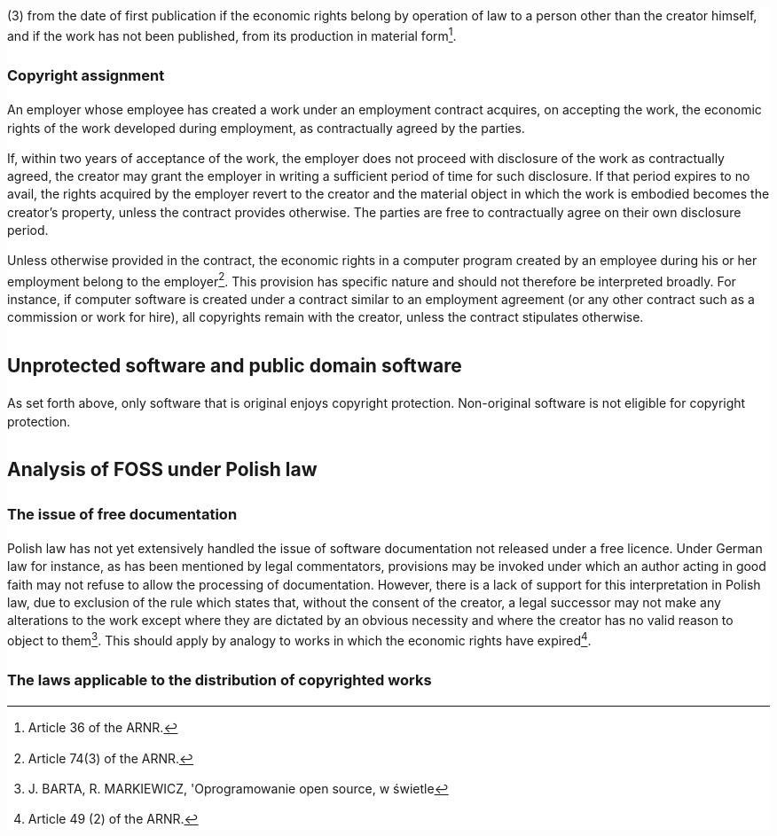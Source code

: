 (3) from the date of first publication if the economic rights belong by
operation of law to a person other than the creator himself, and if the
work has not been published, from its production in material form[^poland_26].

### Copyright assignment

An employer whose employee has created a work under an employment
contract acquires, on accepting the work, the economic rights of the
work developed during employment, as contractually agreed by the
parties.

If, within two years of acceptance of the work, the employer does not
proceed with disclosure of the work as contractually agreed, the creator
may grant the employer in writing a sufficient period of time for such
disclosure. If that period expires to no avail, the rights acquired by
the employer revert to the creator and the material object in which the
work is embodied becomes the creator’s property, unless the contract
provides otherwise. The parties are free to contractually agree on their
own disclosure period.

Unless otherwise provided in the contract, the economic rights in a
computer program created by an employee during his or her employment
belong to the employer[^poland_27]. This provision has specific nature and
should not therefore be interpreted broadly. For instance, if computer
software is created under a contract similar to an employment agreement
(or any other contract such as a commission or work for hire), all
copyrights remain with the creator, unless the contract stipulates
otherwise.

## Unprotected software and public domain software

As set forth above, only software that is original enjoys copyright
protection. Non-original software is not eligible for copyright
protection.

## Analysis of FOSS under Polish law

### The issue of free documentation

Polish law has not yet extensively handled the issue of software
documentation not released under a free licence. Under German law for
instance, as has been mentioned by legal commentators, provisions may be
invoked under which an author acting in good faith may not refuse to
allow the processing of documentation. However, there is a lack of
support for this interpretation in Polish law, due to exclusion of the
rule which states that, without the consent of the creator, a legal
successor may not make any alterations to the work except where they are
dictated by an obvious necessity and where the creator has no valid
reason to object to them[^poland_28]. This should apply by analogy to works in
which the economic rights have expired[^poland_29].

### The laws applicable to the distribution of copyrighted works


[^poland_1]: WIPO Copyright Treaty, December 20, 1996 (1997) 36 I.L.M. 65.
[^poland_2]: The Criminal Code (in Polish: Kodeks Karny) of 6 June 1997,
[^poland_3]: The Act on Authors Rights and Neighbouring Rights (in Polish:
[^poland_4]: The provisions of Civil Code are treated as *lex generali*. If the
[^poland_5]: Z. RADWAŃSKI, *GREEN PAPER An Optimal Vision of the Civil Code of
[^poland_6]: OJ L 122, 17 May 1991, p. 42-46, special edition in Polish:
[^poland_7]: Article 91 of the Polish Constitution. 1. After promulgation
[^poland_8]: Article 7 of the ARNR.
[^poland_9]: Article 1 of the ARNR.
[^poland_10]: See: J. BARTA, *Ustawa o prawie autorskim i prawach pokrewnych.
[^poland_11]: Article 1(2) of the ARNR.
[^poland_12]: Judgement of the Supreme Court of 31 March 1953, case file II C
[^poland_13]: Article 74 of the ARNR.
[^poland_14]: Judgment of the Appellate Court in Poznań of 4 January 1995 case
[^poland_15]: Judgement of 13 October 2005, case file FSK 2253/04, published in
[^poland_16]: Article 8 of the ARNR.
[^poland_17]: The judgement of the court will replace the declaration of
[^poland_18]: Condominium/co-ownership/joint-ownership regulated in Articles
[^poland_19]: Article 9 of the ARNR.
[^poland_20]: Article 10 of the ARNR.
[^poland_21]: Article 11 of the ARNR.
[^poland_22]: Article 74(4)1-3 of the ARNR.
[^poland_23]: J. BŁESZYŃSKI, *Prawo autorskie*, Warszawa 1985, p. 132.
[^poland_24]: See: for instance section 3 of the ARNR, entitled Lawful Use of
[^poland_25]: Article 77 of the ARNR.
[^poland_26]: Article 36 of the ARNR.
[^poland_27]: Article 74(3) of the ARNR.
[^poland_28]: J. BARTA, R. MARKIEWICZ, 'Oprogramowanie open source, w świetle
[^poland_29]: Article 49 (2) of the ARNR.
[^poland_30]: Article 41(3) of the ARNR.
[^poland_31]: J. BARTA, *Oprogramowanie (…)*, p. 81.
[^poland_32]: *Ibidem*.
[^poland_33]: The civil partnership is the simplest form of conducting business
[^poland_34]: Article 860 of the CC § 1 By a deed of partnership, the partners
[^poland_35]: Parties of the civil partnership agreement shall establish in the
[^poland_36]: J. BARTA, *Oprogramowanie (…)*, p. 83.
[^poland_37]: *Ibidem*, p. 115.
[^poland_38]: The “goods” in this context mean material items as well as other
[^poland_39]: J. BARTA, *Oprogramowanie (…)*, p. 116.
[^poland_40]: *Ibidem*, p. 117.
[^poland_41]: Article 75 of the ARNR. (1). Unless otherwise provided in the
[^poland_42]: J. BARTA, *Oprogramowanie (…)*, p. 117-118.
[^poland_43]: T. JAEGER, A. METZGER, *Open Source Software — Rechtliche
[^poland_44]: J. BARTA, *Oprogramowanie (…)*, p. 116.
[^poland_45]: Article 890 § 1 of the CC. The donor’s declaration shall be made
[^poland_46]: Article 890 § 2 of the CC. The above provisions shall not
[^poland_47]: J. BARTA, *Oprogramowanie (…)*, p. 121.
[^poland_48]: See: footnote 42.
[^poland_49]: J. BARTA, *Oprogramowanie (…)*, p. 86.
[^poland_50]: T. RYCHLICKI, *GPLv3: New Software Licence and New Axiology of
[^poland_51]: *What Does Free Mean? or What do you mean by Free Software?*,
[^poland_52]: J. BARTA, *Oprogramowanie (…)*, p. 86.
[^poland_53]: *Ibidem*.
[^poland_54]: J. BARTA, *Oprogramowanie (…)*, p. 87.
[^poland_55]: *Ibidem*, p. 88
[^poland_56]: J. BARTA, *Oprogramowanie (…)*, p. 89.
[^poland_57]: Article 9(1-3) of the ARNR.
[^poland_58]: J. BARTA, *Oprogramowanie (…)*, p. 90.
[^poland_59]: Article 12 of the CC provides that one who has not attained the
[^poland_60]: Article 17 of the CC. Subject to the exceptions provided by civil
[^poland_61]: In this aspect the copyleft clause is very “restrictive” when it
[^poland_62]: J. BARTA, *Oprogramowanie (…)*, p. 92.
[^poland_63]: *Ibidem*, p. 93.
[^poland_64]: Article 304$^5$ of the Polish Labour Code, providing rules for
[^poland_65]: Article 66 § 1 of the CC. A declaration made to another party of
[^poland_66]: Article 70 of the CC § 1. In case of doubt, a contract shall be
[^poland_67]: J. BARTA, *Oprogramowanie (…)*, p. 93.
[^poland_68]: *An expression of willingness to negotiate. A person making an
[^poland_69]: J. BARTA, *Oprogramowanie (…)*, p. 94.
[^poland_70]: See: Section 5 of the GPL2.
[^poland_71]: Article 69 of the CC provides for the so-called “silent adoption
[^poland_72]: J. BARTA, *Oprogramowanie (…)*, p. 89.
[^poland_73]: Article 89 of the CC defines the “resolutive condition”. Subject
[^poland_74]: J. MARLY, *Software Überlassungsverträge*, 2nd ed. Munich 1997,
[^poland_75]: J. BARTA, *Oprogramowanie (…)*, pp. 101-102.
[^poland_76]: *Ibidem*, p. 106.
[^poland_77]: See: J. BARTA, *Oprogramowanie (…)*, p. 108, and previously
[^poland_78]: Continuous obligations unlimited in time shall expire after a
[^poland_79]: Article 58 of the CC § 1. Any legal action that is contrary to
[^poland_80]: J. BARTA, *Oprogramowanie (…)*, p. 113.
[^poland_81]: The messenger is a person who only passes already prepared
[^poland_82]: J. BARTA, *Oprogramowanie (…)*, pp. 126.
[^poland_83]: *Ibidem*, p. 127.
[^poland_84]: J. BARTA, *Oprogramowanie (…)*, p. 134. It was noted that the
[^poland_85]: *Ibidem*.
[^poland_86]: Article 79 of the ARNR.
[^poland_87]: The claim for compensation for the damage caused is fully based
[^poland_88]: Article 9(4) — first sentence, of the ARNR.
[^poland_89]: J. BARTA, *Oprogramowanie (…)*, p. 136.
[^poland_90]: Contracting parties may establish legal relationship at their
[^poland_91]: Article 29 of the PIL in connection with Article 27 of the PIL.
[^poland_92]: Article 7. Where it shall prove impossible to establish
[^poland_93]: See: footnote 67.
[^poland_94]: J. BARTA, *Oprogramowanie (…)*, p. 150.
[^poland_95]: See:
[^poland_96]: Published in Journal of Laws (Dziennik Ustaw) of 1999 No 90 item
[^poland_97]: See: J. BARTA, *Oprogramowanie (…)*, p. 168.
[^poland_98]: Article 74 § 1. The reservation that a contract has to be in
[^poland_99]: Article 73 § 2 of the CC. The failure to use a particular form of
[^poland_100]: See: J. BARTA, *Oprogramowanie (…)*, p. 169.
[^poland_101]: The application of these provisions are forced by the Act on
[^poland_102]: See: J. BARTA, *Oprogramowanie (…)*, p. 170.
[^poland_103]: *Ibidem*, p. 190.
[^poland_104]: Published in Journal of Laws, No 141, item 1176 with subsequent
[^poland_105]: See: J. BARTA, *Oprogramowanie (…)*, p. 171.
[^poland_106]: Published in Journal of Laws, No 22, item 271 with subsequent
[^poland_107]: Published in Journal of Laws of 2002, No 144, item 1204 with
[^poland_108]: Article 17 of the PRCLL.
[^poland_109]: Article 7(1) of the PRCLL.
[^poland_110]: See: J. BARTA, *Oprogramowanie (…)*, p. 172.
[^poland_111]: A model contract, in particular the general provisions of the
[^poland_112]: See: J. BARTA, *Oprogramowanie (…)*, p. 173.
[^poland_113]: *Ibidem*, p. 174.
[^poland_114]: *Ibidem*, p. 177.
[^poland_115]: *Ibidem*, p. 178.
[^poland_116]: *Ibidem*, p. 179.
[^poland_117]: The Act on Goods and Services Tax — GSTA — (in Polish: ustawa o
[^poland_118]: The letter of 10 March 2006, case file PB3/GM-8213-12/06/144.
[^poland_119]: The Act of 15 February 1992 on Legal Entities' Income Tax (in
[^poland_120]: T. RYCHLICKI, *Tax law, case file PB3/GM-8213-12/06/144,*
[^poland_121]: The decision of 10 February 2006 case file PO/005-1/06.
[^poland_122]: T. RYCHLICKI, *Tax law, case file PO/005-1/06,* available at
[^poland_123]: The interpretation of 27 March 2006 case file
[^poland_124]: T. RYCHLICKI, *Tax law, case USPP-IV-440/30/06/P-I/23717,*
[^poland_125]: K. SIEWICZ, *Opodatkowanie wolnego oprogramowania,* available at
[^poland_126]: The Voivodeship Administrative Court in its order of 30 January
[^poland_127]: The Act on the Informatization of Activities Undertaken by
[^poland_128]: Płatnik is a free software but not open source. It is used to
[^poland_129]: The Act on Protection of Databases (in Polish: Ustawa o ochronie
[^poland_130]: Judgment of 7 January 2004, case file II CK 174/02.
[^poland_131]: As defined in Articles 3 and 13 of the Polish Act of 16 April